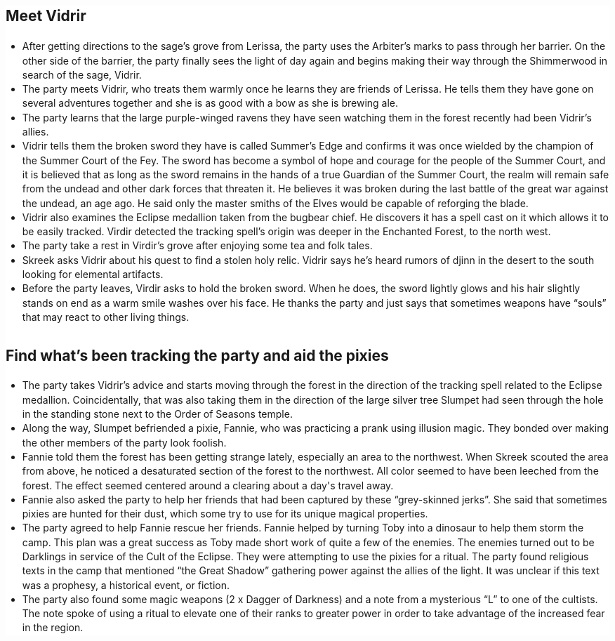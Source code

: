 ## Meet Vidrir

- After getting directions to the sage’s grove from Lerissa, the party uses the Arbiter’s marks to pass through her barrier. On the other side of the barrier, the party finally sees the light of day again and begins making their way through the Shimmerwood in search of the sage, Vidrir.
- The party meets Vidrir, who treats them warmly once he learns they are friends of Lerissa. He tells them they have gone on several adventures together and she is as good with a bow as she is brewing ale.
- The party learns that the large purple-winged ravens they have seen watching them in the forest recently had been Vidrir’s allies.
- Vidrir tells them the broken sword they have is called Summer’s Edge and confirms it was once wielded by the champion of the Summer Court of the Fey. The sword has become a symbol of hope and courage for the people of the Summer Court, and it is believed that as long as the sword remains in the hands of a true Guardian of the Summer Court, the realm will remain safe from the undead and other dark forces that threaten it. He believes it was broken during the last battle of the great war against the undead, an age ago. He said only the master smiths of the Elves would be capable of reforging the blade.
- Vidrir also examines the Eclipse medallion taken from the bugbear chief. He discovers it has a spell cast on it which allows it to be easily tracked. Virdir detected the tracking spell’s origin was deeper in the Enchanted Forest, to the north west.
- The party take a rest in Virdir’s grove after enjoying some tea and folk tales.
- Skreek asks Vidrir about his quest to find a stolen holy relic. Vidrir says he’s heard rumors of djinn in the desert to the south looking for elemental artifacts.
- Before the party leaves, Virdir asks to hold the broken sword. When he does, the sword lightly glows and his hair slightly stands on end as a warm smile washes over his face. He thanks the party and just says that sometimes weapons have “souls” that may react to other living things.

## Find what’s been tracking the party and aid the pixies

- The party takes Vidrir’s advice and starts moving through the forest in the direction of the tracking spell related to the Eclipse medallion. Coincidentally, that was also taking them in the direction of the large silver tree Slumpet had seen through the hole in the standing stone next to the Order of Seasons temple.
- Along the way, Slumpet befriended a pixie, Fannie, who was practicing a prank using illusion magic. They bonded over making the other members of the party look foolish.
- Fannie told them the forest has been getting strange lately, especially an area to the northwest. When Skreek scouted the area from above, he noticed a desaturated section of the forest to the northwest. All color seemed to have been leeched from the forest. The effect seemed centered around a clearing about a day's travel away.
- Fannie also asked the party to help her friends that had been captured by these “grey-skinned jerks”. She said that sometimes pixies are hunted for their dust, which some try to use for its unique magical properties.
- The party agreed to help Fannie rescue her friends. Fannie helped by turning Toby into a dinosaur to help them storm the camp. This plan was a great success as Toby made short work of quite a few of the enemies. The enemies turned out to be Darklings in service of the Cult of the Eclipse. They were attempting to use the pixies for a ritual. The party found religious texts in the camp that mentioned “the Great Shadow” gathering power against the allies of the light. It was unclear if this text was a prophesy, a historical event, or fiction.
- The party also found some magic weapons (2 x Dagger of Darkness) and a note from a mysterious “L” to one of the cultists. The note spoke of using a ritual to elevate one of their ranks to greater power in order to take advantage of the increased fear in the region.
